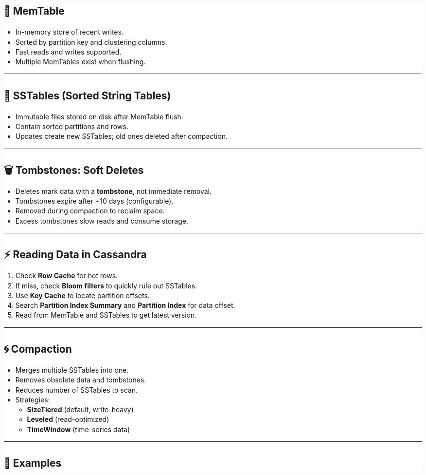 
## 🧠 MemTable

- In-memory store of recent writes.  
- Sorted by partition key and clustering columns.  
- Fast reads and writes supported.  
- Multiple MemTables exist when flushing.

---

## 💽 SSTables (Sorted String Tables)

- Immutable files stored on disk after MemTable flush.  
- Contain sorted partitions and rows.  
- Updates create new SSTables; old ones deleted after compaction.

---

## 🗑️ Tombstones: Soft Deletes

- Deletes mark data with a **tombstone**, not immediate removal.  
- Tombstones expire after ~10 days (configurable).  
- Removed during compaction to reclaim space.  
- Excess tombstones slow reads and consume storage.

---

## ⚡ Reading Data in Cassandra

1. Check **Row Cache** for hot rows.  
2. If miss, check **Bloom filters** to quickly rule out SSTables.  
3. Use **Key Cache** to locate partition offsets.  
4. Search **Partition Index Summary** and **Partition Index** for data offset.  
5. Read from MemTable and SSTables to get latest version.

---

## 🌀 Compaction

- Merges multiple SSTables into one.  
- Removes obsolete data and tombstones.  
- Reduces number of SSTables to scan.  
- Strategies:  
  - **SizeTiered** (default, write-heavy)  
  - **Leveled** (read-optimized)  
  - **TimeWindow** (time-series data)

---

## 🎯 Examples
